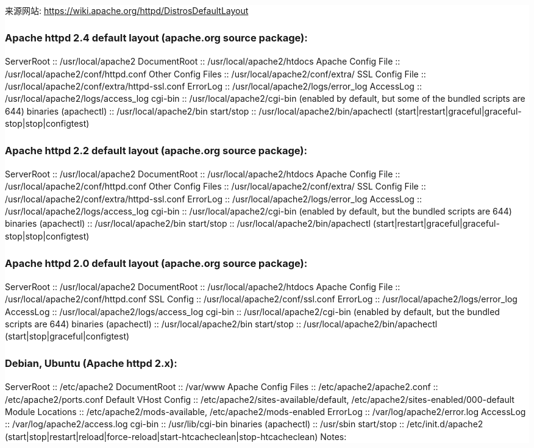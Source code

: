 来源网站: https://wiki.apache.org/httpd/DistrosDefaultLayout


### Apache httpd 2.4 default layout (apache.org source package):
ServerRoot              ::      /usr/local/apache2
DocumentRoot            ::      /usr/local/apache2/htdocs
Apache Config File      ::      /usr/local/apache2/conf/httpd.conf
Other Config Files      ::      /usr/local/apache2/conf/extra/
SSL Config File         ::      /usr/local/apache2/conf/extra/httpd-ssl.conf
ErrorLog                ::      /usr/local/apache2/logs/error_log
AccessLog               ::      /usr/local/apache2/logs/access_log
cgi-bin                 ::      /usr/local/apache2/cgi-bin (enabled by default, but some of the bundled scripts are 644)
binaries (apachectl)    ::      /usr/local/apache2/bin
start/stop              ::      /usr/local/apache2/bin/apachectl (start|restart|graceful|graceful-stop|stop|configtest)

### Apache httpd 2.2 default layout (apache.org source package):
ServerRoot              ::      /usr/local/apache2
DocumentRoot            ::      /usr/local/apache2/htdocs
Apache Config File      ::      /usr/local/apache2/conf/httpd.conf
Other Config Files      ::      /usr/local/apache2/conf/extra/
SSL Config File         ::      /usr/local/apache2/conf/extra/httpd-ssl.conf
ErrorLog                ::      /usr/local/apache2/logs/error_log
AccessLog               ::      /usr/local/apache2/logs/access_log
cgi-bin                 ::      /usr/local/apache2/cgi-bin (enabled by default, but the bundled scripts are 644)
binaries (apachectl)    ::      /usr/local/apache2/bin
start/stop              ::      /usr/local/apache2/bin/apachectl (start|restart|graceful|graceful-stop|stop|configtest)

### Apache httpd 2.0 default layout (apache.org source package):
ServerRoot              ::      /usr/local/apache2
DocumentRoot            ::      /usr/local/apache2/htdocs
Apache Config File      ::      /usr/local/apache2/conf/httpd.conf
SSL Config              ::      /usr/local/apache2/conf/ssl.conf
ErrorLog                ::      /usr/local/apache2/logs/error_log
AccessLog               ::      /usr/local/apache2/logs/access_log
cgi-bin                 ::      /usr/local/apache2/cgi-bin (enabled by default, but the bundled scripts are 644)
binaries (apachectl)    ::      /usr/local/apache2/bin
start/stop              ::      /usr/local/apache2/bin/apachectl (start|stop|graceful|configtest)

### Debian, Ubuntu (Apache httpd 2.x):
ServerRoot              ::      /etc/apache2
DocumentRoot            ::      /var/www
Apache Config Files     ::      /etc/apache2/apache2.conf
                        ::      /etc/apache2/ports.conf
Default VHost Config    ::      /etc/apache2/sites-available/default, /etc/apache2/sites-enabled/000-default
Module Locations        ::      /etc/apache2/mods-available, /etc/apache2/mods-enabled
ErrorLog                ::      /var/log/apache2/error.log
AccessLog               ::      /var/log/apache2/access.log
cgi-bin                 ::      /usr/lib/cgi-bin
binaries (apachectl)    ::      /usr/sbin
start/stop              ::      /etc/init.d/apache2 (start|stop|restart|reload|force-reload|start-htcacheclean|stop-htcacheclean)
Notes:
